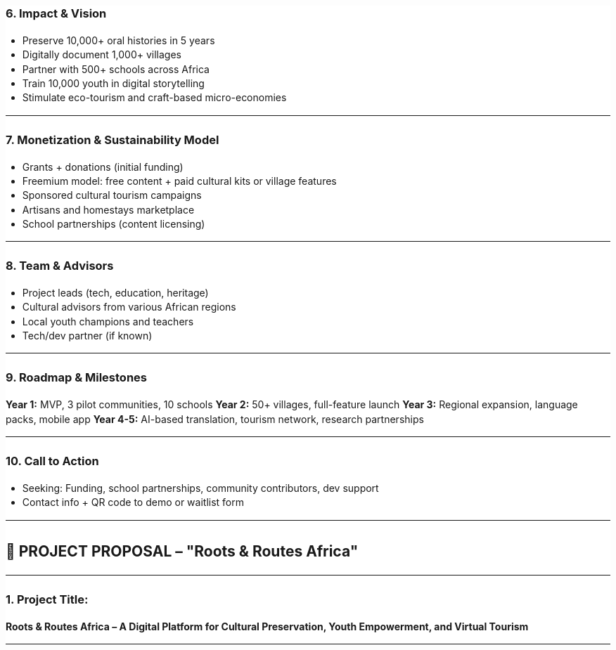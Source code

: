 
### 6. **Impact & Vision**

* Preserve 10,000+ oral histories in 5 years
* Digitally document 1,000+ villages
* Partner with 500+ schools across Africa
* Train 10,000 youth in digital storytelling
* Stimulate eco-tourism and craft-based micro-economies

---

### 7. **Monetization & Sustainability Model**

* Grants + donations (initial funding)
* Freemium model: free content + paid cultural kits or village features
* Sponsored cultural tourism campaigns
* Artisans and homestays marketplace
* School partnerships (content licensing)

---

### 8. **Team & Advisors**

* Project leads (tech, education, heritage)
* Cultural advisors from various African regions
* Local youth champions and teachers
* Tech/dev partner (if known)

---

### 9. **Roadmap & Milestones**

**Year 1:** MVP, 3 pilot communities, 10 schools
**Year 2:** 50+ villages, full-feature launch
**Year 3:** Regional expansion, language packs, mobile app
**Year 4-5:** AI-based translation, tourism network, research partnerships

---

### 10. **Call to Action**

* Seeking: Funding, school partnerships, community contributors, dev support
* Contact info + QR code to demo or waitlist form

---

## 📄 **PROJECT PROPOSAL – "Roots & Routes Africa"**

---

### 1. **Project Title:**

**Roots & Routes Africa – A Digital Platform for Cultural Preservation, Youth Empowerment, and Virtual Tourism**

---
